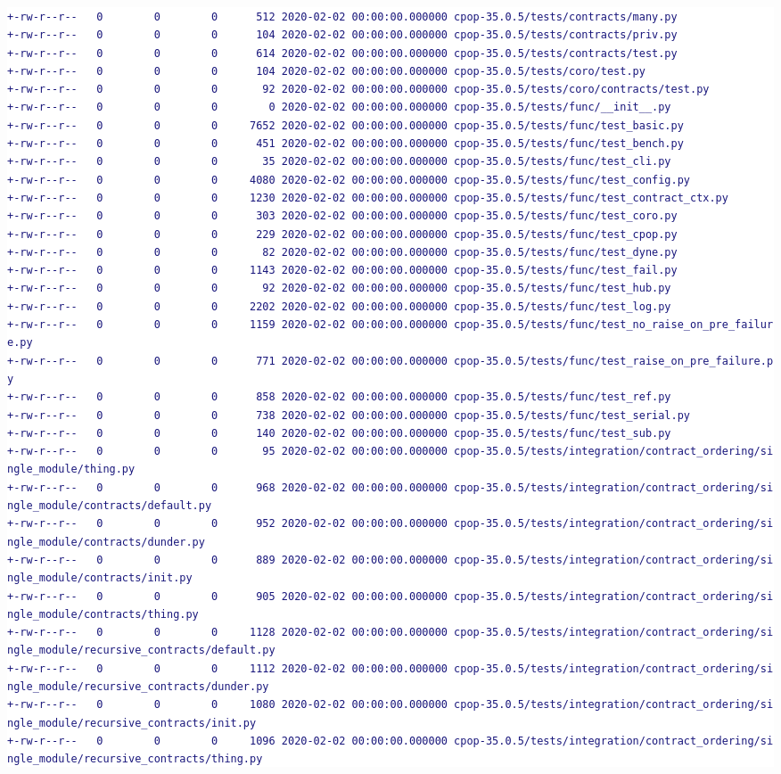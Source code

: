 ```diff
+-rw-r--r--   0        0        0      512 2020-02-02 00:00:00.000000 cpop-35.0.5/tests/contracts/many.py
+-rw-r--r--   0        0        0      104 2020-02-02 00:00:00.000000 cpop-35.0.5/tests/contracts/priv.py
+-rw-r--r--   0        0        0      614 2020-02-02 00:00:00.000000 cpop-35.0.5/tests/contracts/test.py
+-rw-r--r--   0        0        0      104 2020-02-02 00:00:00.000000 cpop-35.0.5/tests/coro/test.py
+-rw-r--r--   0        0        0       92 2020-02-02 00:00:00.000000 cpop-35.0.5/tests/coro/contracts/test.py
+-rw-r--r--   0        0        0        0 2020-02-02 00:00:00.000000 cpop-35.0.5/tests/func/__init__.py
+-rw-r--r--   0        0        0     7652 2020-02-02 00:00:00.000000 cpop-35.0.5/tests/func/test_basic.py
+-rw-r--r--   0        0        0      451 2020-02-02 00:00:00.000000 cpop-35.0.5/tests/func/test_bench.py
+-rw-r--r--   0        0        0       35 2020-02-02 00:00:00.000000 cpop-35.0.5/tests/func/test_cli.py
+-rw-r--r--   0        0        0     4080 2020-02-02 00:00:00.000000 cpop-35.0.5/tests/func/test_config.py
+-rw-r--r--   0        0        0     1230 2020-02-02 00:00:00.000000 cpop-35.0.5/tests/func/test_contract_ctx.py
+-rw-r--r--   0        0        0      303 2020-02-02 00:00:00.000000 cpop-35.0.5/tests/func/test_coro.py
+-rw-r--r--   0        0        0      229 2020-02-02 00:00:00.000000 cpop-35.0.5/tests/func/test_cpop.py
+-rw-r--r--   0        0        0       82 2020-02-02 00:00:00.000000 cpop-35.0.5/tests/func/test_dyne.py
+-rw-r--r--   0        0        0     1143 2020-02-02 00:00:00.000000 cpop-35.0.5/tests/func/test_fail.py
+-rw-r--r--   0        0        0       92 2020-02-02 00:00:00.000000 cpop-35.0.5/tests/func/test_hub.py
+-rw-r--r--   0        0        0     2202 2020-02-02 00:00:00.000000 cpop-35.0.5/tests/func/test_log.py
+-rw-r--r--   0        0        0     1159 2020-02-02 00:00:00.000000 cpop-35.0.5/tests/func/test_no_raise_on_pre_failure.py
+-rw-r--r--   0        0        0      771 2020-02-02 00:00:00.000000 cpop-35.0.5/tests/func/test_raise_on_pre_failure.py
+-rw-r--r--   0        0        0      858 2020-02-02 00:00:00.000000 cpop-35.0.5/tests/func/test_ref.py
+-rw-r--r--   0        0        0      738 2020-02-02 00:00:00.000000 cpop-35.0.5/tests/func/test_serial.py
+-rw-r--r--   0        0        0      140 2020-02-02 00:00:00.000000 cpop-35.0.5/tests/func/test_sub.py
+-rw-r--r--   0        0        0       95 2020-02-02 00:00:00.000000 cpop-35.0.5/tests/integration/contract_ordering/single_module/thing.py
+-rw-r--r--   0        0        0      968 2020-02-02 00:00:00.000000 cpop-35.0.5/tests/integration/contract_ordering/single_module/contracts/default.py
+-rw-r--r--   0        0        0      952 2020-02-02 00:00:00.000000 cpop-35.0.5/tests/integration/contract_ordering/single_module/contracts/dunder.py
+-rw-r--r--   0        0        0      889 2020-02-02 00:00:00.000000 cpop-35.0.5/tests/integration/contract_ordering/single_module/contracts/init.py
+-rw-r--r--   0        0        0      905 2020-02-02 00:00:00.000000 cpop-35.0.5/tests/integration/contract_ordering/single_module/contracts/thing.py
+-rw-r--r--   0        0        0     1128 2020-02-02 00:00:00.000000 cpop-35.0.5/tests/integration/contract_ordering/single_module/recursive_contracts/default.py
+-rw-r--r--   0        0        0     1112 2020-02-02 00:00:00.000000 cpop-35.0.5/tests/integration/contract_ordering/single_module/recursive_contracts/dunder.py
+-rw-r--r--   0        0        0     1080 2020-02-02 00:00:00.000000 cpop-35.0.5/tests/integration/contract_ordering/single_module/recursive_contracts/init.py
+-rw-r--r--   0        0        0     1096 2020-02-02 00:00:00.000000 cpop-35.0.5/tests/integration/contract_ordering/single_module/recursive_contracts/thing.py
```